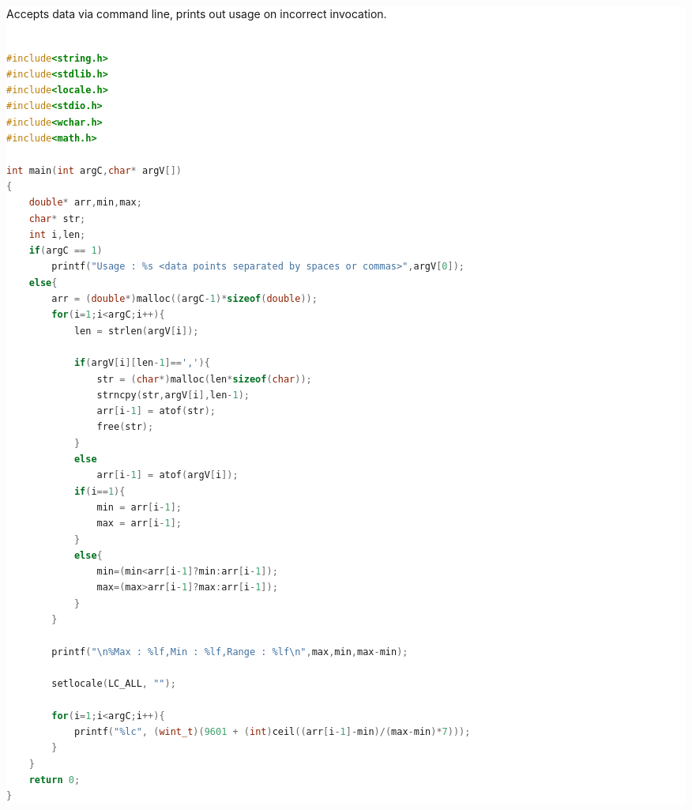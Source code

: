 Accepts data via command line, prints out usage on incorrect invocation.

```C

#include<string.h>
#include<stdlib.h>
#include<locale.h>
#include<stdio.h>
#include<wchar.h>
#include<math.h>

int main(int argC,char* argV[])
{
	double* arr,min,max;
	char* str;
	int i,len;
	if(argC == 1)
		printf("Usage : %s <data points separated by spaces or commas>",argV[0]);
	else{
		arr = (double*)malloc((argC-1)*sizeof(double));
		for(i=1;i<argC;i++){
			len = strlen(argV[i]);
			
			if(argV[i][len-1]==','){
				str = (char*)malloc(len*sizeof(char));
				strncpy(str,argV[i],len-1);
				arr[i-1] = atof(str);
				free(str);
			}
			else
				arr[i-1] = atof(argV[i]);
			if(i==1){
				min = arr[i-1];
				max = arr[i-1];
			}
			else{
				min=(min<arr[i-1]?min:arr[i-1]);
				max=(max>arr[i-1]?max:arr[i-1]);
			}
		}
		
		printf("\n%Max : %lf,Min : %lf,Range : %lf\n",max,min,max-min);
		
		setlocale(LC_ALL, "");
		
		for(i=1;i<argC;i++){
			printf("%lc", (wint_t)(9601 + (int)ceil((arr[i-1]-min)/(max-min)*7)));
		}
	}
	return 0;
}

```
